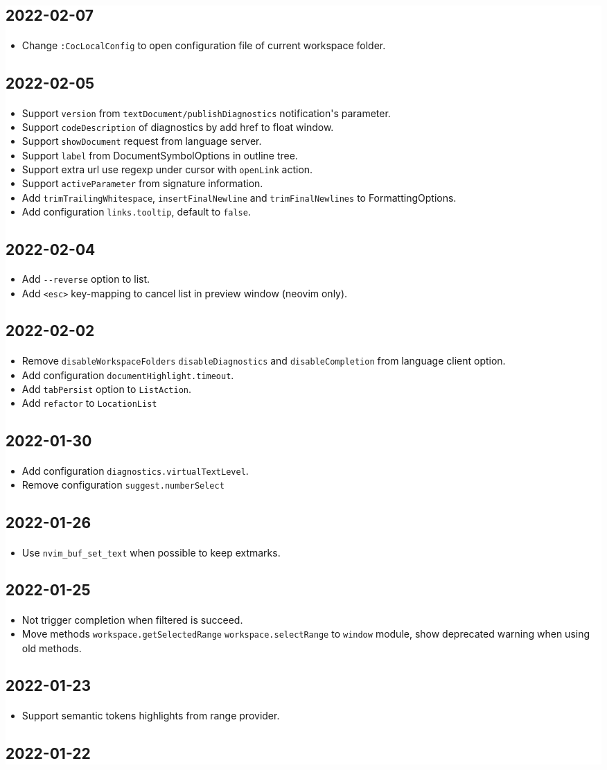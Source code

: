 ## 2022-02-07

- Change `:CocLocalConfig` to open configuration file of current workspace
  folder.

## 2022-02-05

- Support `version` from `textDocument/publishDiagnostics` notification's parameter.
- Support `codeDescription` of diagnostics by add href to float window.
- Support `showDocument` request from language server.
- Support `label` from DocumentSymbolOptions in outline tree.
- Support extra url use regexp under cursor with `openLink` action.
- Support `activeParameter` from signature information.
- Add `trimTrailingWhitespace`, `insertFinalNewline` and `trimFinalNewlines` to FormattingOptions.
- Add configuration `links.tooltip`, default to `false`.

## 2022-02-04

- Add `--reverse` option to list.
- Add `<esc>` key-mapping to cancel list in preview window (neovim only).

## 2022-02-02

- Remove `disableWorkspaceFolders` `disableDiagnostics` and `disableCompletion`
  from language client option.
- Add configuration `documentHighlight.timeout`.
- Add `tabPersist` option to `ListAction`.
- Add `refactor` to `LocationList`

## 2022-01-30

- Add configuration `diagnostics.virtualTextLevel`.
- Remove configuration `suggest.numberSelect`

## 2022-01-26

- Use `nvim_buf_set_text` when possible to keep extmarks.

## 2022-01-25

- Not trigger completion when filtered is succeed.
- Move methods `workspace.getSelectedRange` `workspace.selectRange` to `window`
  module, show deprecated warning when using old methods.

## 2022-01-23

- Support semantic tokens highlights from range provider.

## 2022-01-22
